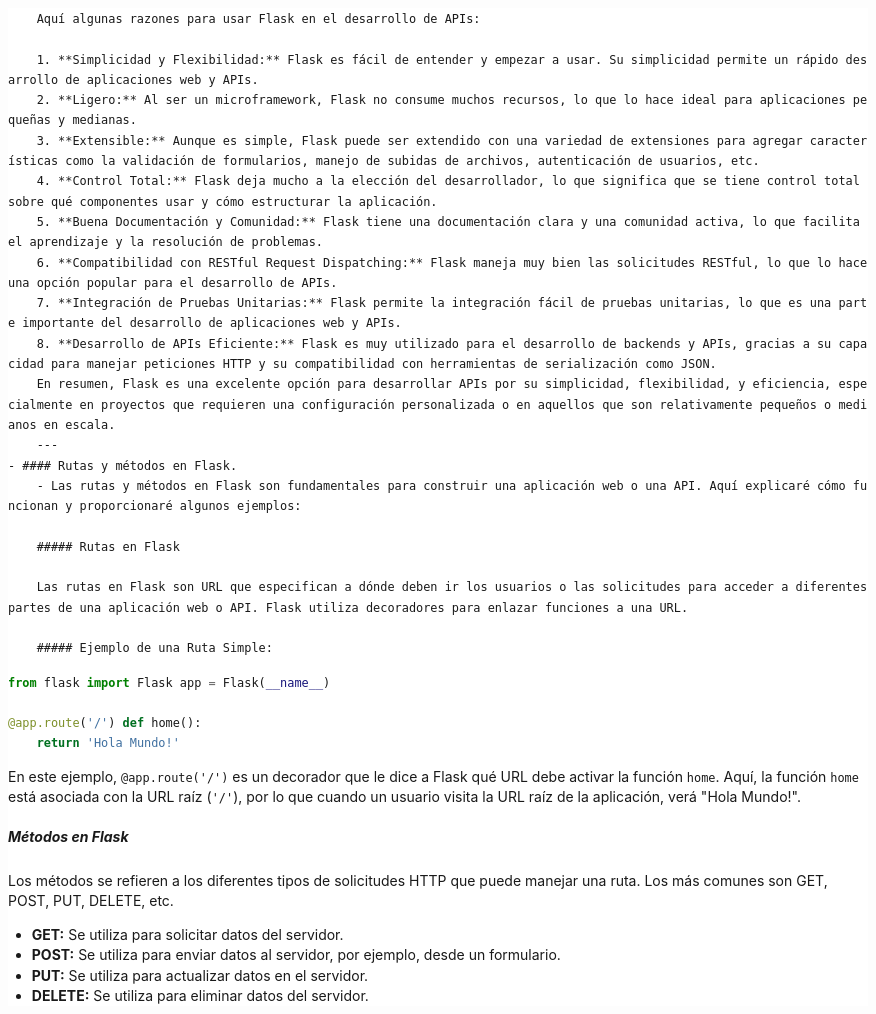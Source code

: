 		Aquí algunas razones para usar Flask en el desarrollo de APIs:

		1. **Simplicidad y Flexibilidad:** Flask es fácil de entender y empezar a usar. Su simplicidad permite un rápido desarrollo de aplicaciones web y APIs.
		2. **Ligero:** Al ser un microframework, Flask no consume muchos recursos, lo que lo hace ideal para aplicaciones pequeñas y medianas.
		3. **Extensible:** Aunque es simple, Flask puede ser extendido con una variedad de extensiones para agregar características como la validación de formularios, manejo de subidas de archivos, autenticación de usuarios, etc.
		4. **Control Total:** Flask deja mucho a la elección del desarrollador, lo que significa que se tiene control total sobre qué componentes usar y cómo estructurar la aplicación.
		5. **Buena Documentación y Comunidad:** Flask tiene una documentación clara y una comunidad activa, lo que facilita el aprendizaje y la resolución de problemas.
		6. **Compatibilidad con RESTful Request Dispatching:** Flask maneja muy bien las solicitudes RESTful, lo que lo hace una opción popular para el desarrollo de APIs.
		7. **Integración de Pruebas Unitarias:** Flask permite la integración fácil de pruebas unitarias, lo que es una parte importante del desarrollo de aplicaciones web y APIs.
		8. **Desarrollo de APIs Eficiente:** Flask es muy utilizado para el desarrollo de backends y APIs, gracias a su capacidad para manejar peticiones HTTP y su compatibilidad con herramientas de serialización como JSON.
		En resumen, Flask es una excelente opción para desarrollar APIs por su simplicidad, flexibilidad, y eficiencia, especialmente en proyectos que requieren una configuración personalizada o en aquellos que son relativamente pequeños o medianos en escala.
		---
    - #### Rutas y métodos en Flask.
	    - Las rutas y métodos en Flask son fundamentales para construir una aplicación web o una API. Aquí explicaré cómo funcionan y proporcionaré algunos ejemplos:

		##### Rutas en Flask

		Las rutas en Flask son URL que especifican a dónde deben ir los usuarios o las solicitudes para acceder a diferentes partes de una aplicación web o API. Flask utiliza decoradores para enlazar funciones a una URL.

		##### Ejemplo de una Ruta Simple:

		

```python
from flask import Flask app = Flask(__name__)  

@app.route('/') def home():     
	return 'Hola Mundo!'
```

En este ejemplo, `@app.route('/')` es un decorador que le dice a Flask qué URL debe activar la función `home`. Aquí, la función `home` está asociada con la URL raíz (`'/'`), por lo que cuando un usuario visita la URL raíz de la aplicación, verá "Hola Mundo!".

##### Métodos en Flask

Los métodos se refieren a los diferentes tipos de solicitudes HTTP que puede manejar una ruta. Los más comunes son GET, POST, PUT, DELETE, etc.

- **GET:** Se utiliza para solicitar datos del servidor.
- **POST:** Se utiliza para enviar datos al servidor, por ejemplo, desde un formulario.
- **PUT:** Se utiliza para actualizar datos en el servidor.
- **DELETE:** Se utiliza para eliminar datos del servidor.
